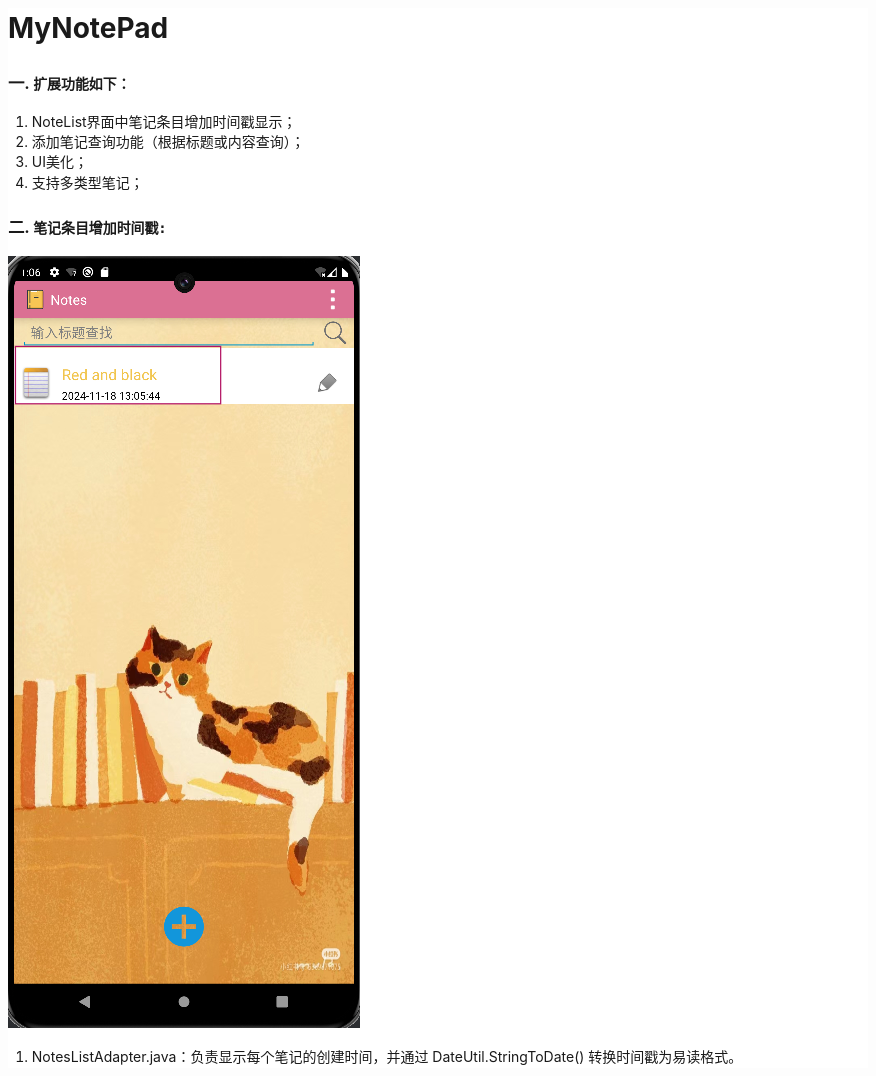 # MyNotePad
### 一. `扩展功能如下：`
1. NoteList界面中笔记条目增加时间戳显示；
2. 添加笔记查询功能（根据标题或内容查询）；
3. UI美化；
4. 支持多类型笔记；
### 二. `笔记条目增加时间戳:`
![Alt Text](./notes-master/up_photo_notepad/001.png)
1. NotesListAdapter.java：负责显示每个笔记的创建时间，并通过 DateUtil.StringToDate() 转换时间戳为易读格式。
